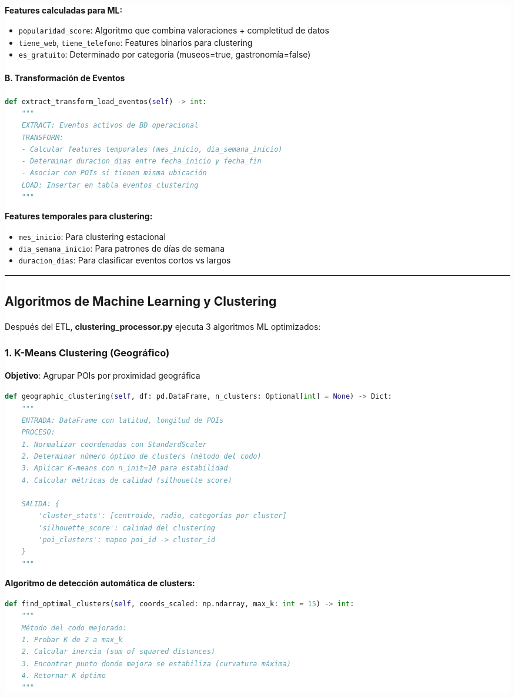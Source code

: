 **Features calculadas para ML:**
- `popularidad_score`: Algoritmo que combina valoraciones + completitud de datos
- `tiene_web`, `tiene_telefono`: Features binarios para clustering  
- `es_gratuito`: Determinado por categoría (museos=true, gastronomía=false)

#### B. Transformación de Eventos
```python
def extract_transform_load_eventos(self) -> int:
    """
    EXTRACT: Eventos activos de BD operacional
    TRANSFORM:
    - Calcular features temporales (mes_inicio, dia_semana_inicio)
    - Determinar duracion_dias entre fecha_inicio y fecha_fin
    - Asociar con POIs si tienen misma ubicación
    LOAD: Insertar en tabla eventos_clustering
    """
```

**Features temporales para clustering:**
- `mes_inicio`: Para clustering estacional
- `dia_semana_inicio`: Para patrones de días de semana
- `duracion_dias`: Para clasificar eventos cortos vs largos

---

## Algoritmos de Machine Learning y Clustering

Después del ETL, **clustering_processor.py** ejecuta 3 algoritmos ML optimizados:

### 1. K-Means Clustering (Geográfico)

**Objetivo**: Agrupar POIs por proximidad geográfica

```python
def geographic_clustering(self, df: pd.DataFrame, n_clusters: Optional[int] = None) -> Dict:
    """
    ENTRADA: DataFrame con latitud, longitud de POIs
    PROCESO:
    1. Normalizar coordenadas con StandardScaler
    2. Determinar número óptimo de clusters (método del codo)
    3. Aplicar K-means con n_init=10 para estabilidad
    4. Calcular métricas de calidad (silhouette score)
    
    SALIDA: {
        'cluster_stats': [centroide, radio, categorías por cluster]
        'silhouette_score': calidad del clustering
        'poi_clusters': mapeo poi_id -> cluster_id
    }
    """
```

**Algoritmo de detección automática de clusters:**
```python
def find_optimal_clusters(self, coords_scaled: np.ndarray, max_k: int = 15) -> int:
    """
    Método del codo mejorado:
    1. Probar K de 2 a max_k
    2. Calcular inercia (sum of squared distances)
    3. Encontrar punto donde mejora se estabiliza (curvatura máxima)
    4. Retornar K óptimo
    """
```
